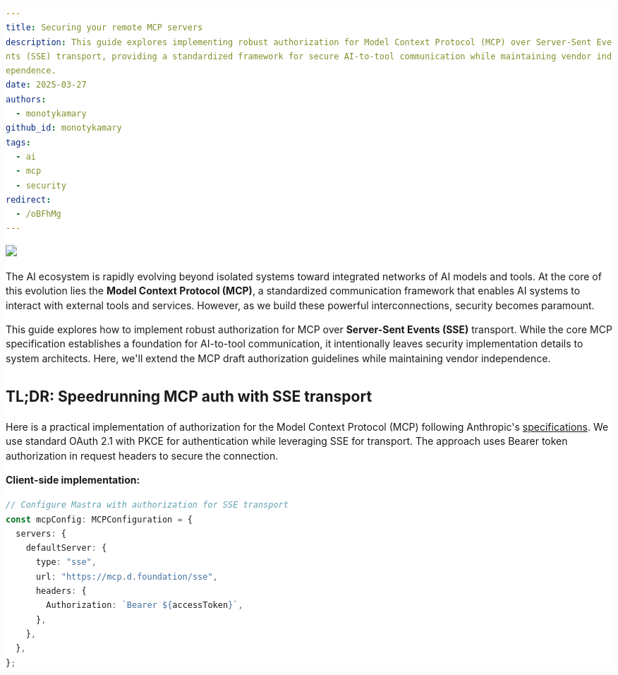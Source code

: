 ```yaml
---
title: Securing your remote MCP servers
description: This guide explores implementing robust authorization for Model Context Protocol (MCP) over Server-Sent Events (SSE) transport, providing a standardized framework for secure AI-to-tool communication while maintaining vendor independence.
date: 2025-03-27
authors:
  - monotykamary
github_id: monotykamary
tags:
  - ai
  - mcp
  - security
redirect:
  - /oBFhMg
---
```


![](assets/securing-your-remote-mcp-servers-1.webp)

The AI ecosystem is rapidly evolving beyond isolated systems toward integrated networks of AI models and tools. At the core of this evolution lies the **Model Context Protocol (MCP)**, a standardized communication framework that enables AI systems to interact with external tools and services. However, as we build these powerful interconnections, security becomes paramount.

This guide explores how to implement robust authorization for MCP over **Server-Sent Events (SSE)** transport. While the core MCP specification establishes a foundation for AI-to-tool communication, it intentionally leaves security implementation details to system architects. Here, we'll extend the MCP draft authorization guidelines while maintaining vendor independence.

## TL;DR: Speedrunning MCP auth with SSE transport

Here is a practical implementation of authorization for the Model Context Protocol (MCP) following Anthropic's [specifications](https://spec.modelcontextprotocol.io/specification/draft/basic/authorization/). We use standard OAuth 2.1 with PKCE for authentication while leveraging SSE for transport. The approach uses Bearer token authorization in request headers to secure the connection.

**Client-side implementation:**

```typescript
// Configure Mastra with authorization for SSE transport
const mcpConfig: MCPConfiguration = {
  servers: {
    defaultServer: {
      type: "sse",
      url: "https://mcp.d.foundation/sse",
      headers: {
        Authorization: `Bearer ${accessToken}`,
      },
    },
  },
};
```

